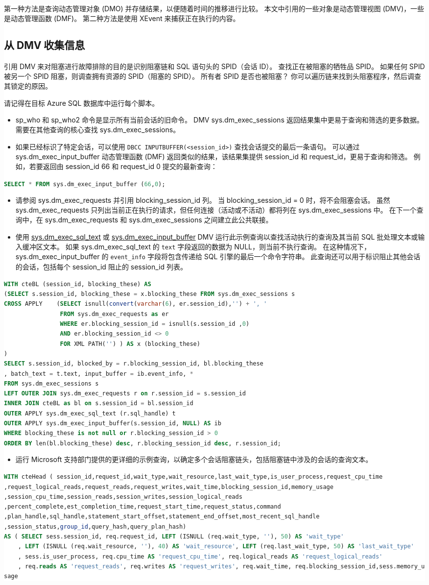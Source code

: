 第一种方法是查询动态管理对象 (DMO) 并存储结果，以便随着时间的推移进行比较。 本文中引用的一些对象是动态管理视图 (DMV)，一些是动态管理函数 (DMF)。 第二种方法是使用 XEvent 来捕获正在执行的内容。 


## <a name="gather-information-from-dmvs"></a>从 DMV 收集信息

引用 DMV 来对阻塞进行故障排除的目的是识别阻塞链和 SQL 语句头的 SPID（会话 ID）。 查找正在被阻塞的牺牲品 SPID。 如果任何 SPID 被另一个 SPID 阻塞，则调查拥有资源的 SPID（阻塞的 SPID）。 所有者 SPID 是否也被阻塞？ 你可以遍历链来找到头阻塞程序，然后调查其锁定的原因。

请记得在目标 Azure SQL 数据库中运行每个脚本。

* sp_who 和 sp_who2 命令是显示所有当前会话的旧命令。 DMV sys.dm_exec_sessions 返回结果集中更易于查询和筛选的更多数据。 需要在其他查询的核心查找 sys.dm_exec_sessions。 

* 如果已经标识了特定会话，可以使用 `DBCC INPUTBUFFER(<session_id>)` 查找会话提交的最后一条语句。 可以通过 sys.dm_exec_input_buffer 动态管理函数 (DMF) 返回类似的结果，该结果集提供 session_id 和 request_id，更易于查询和筛选。 例如，若要返回由 session_id 66 和 request_id 0 提交的最新查询：

```sql
SELECT * FROM sys.dm_exec_input_buffer (66,0);
```

* 请参阅 sys.dm_exec_requests 并引用 blocking_session_id 列。 当 blocking_session_id = 0 时，将不会阻塞会话。 虽然 sys.dm_exec_requests 只列出当前正在执行的请求，但任何连接（活动或不活动）都将列在 sys.dm_exec_sessions 中。 在下一个查询中，在 sys.dm_exec_requests 和 sys.dm_exec_sessions 之间建立此公共联接。

* 使用 [sys.dm_exec_sql_text](/sql/relational-databases/system-dynamic-management-views/sys-dm-exec-sql-text-transact-sql) 或 [sys.dm_exec_input_buffer](/sql/relational-databases/system-dynamic-management-views/sys-dm-exec-input-buffer-transact-sql) DMV 运行此示例查询以查找活动执行的查询及其当前 SQL 批处理文本或输入缓冲区文本。 如果 sys.dm_exec_sql_text 的 `text` 字段返回的数据为 NULL，则当前不执行查询。 在这种情况下，sys.dm_exec_input_buffer 的 `event_info` 字段将包含传递给 SQL 引擎的最后一个命令字符串。 此查询还可以用于标识阻止其他会话的会话，包括每个 session_id 阻止的 session_id 列表。 

```sql
WITH cteBL (session_id, blocking_these) AS 
(SELECT s.session_id, blocking_these = x.blocking_these FROM sys.dm_exec_sessions s 
CROSS APPLY    (SELECT isnull(convert(varchar(6), er.session_id),'') + ', '  
                FROM sys.dm_exec_requests as er
                WHERE er.blocking_session_id = isnull(s.session_id ,0)
                AND er.blocking_session_id <> 0
                FOR XML PATH('') ) AS x (blocking_these)
)
SELECT s.session_id, blocked_by = r.blocking_session_id, bl.blocking_these
, batch_text = t.text, input_buffer = ib.event_info, * 
FROM sys.dm_exec_sessions s 
LEFT OUTER JOIN sys.dm_exec_requests r on r.session_id = s.session_id
INNER JOIN cteBL as bl on s.session_id = bl.session_id
OUTER APPLY sys.dm_exec_sql_text (r.sql_handle) t
OUTER APPLY sys.dm_exec_input_buffer(s.session_id, NULL) AS ib
WHERE blocking_these is not null or r.blocking_session_id > 0
ORDER BY len(bl.blocking_these) desc, r.blocking_session_id desc, r.session_id;
```

* 运行 Microsoft 支持部门提供的更详细的示例查询，以确定多个会话阻塞链头，包括阻塞链中涉及的会话的查询文本。

```sql
WITH cteHead ( session_id,request_id,wait_type,wait_resource,last_wait_type,is_user_process,request_cpu_time
,request_logical_reads,request_reads,request_writes,wait_time,blocking_session_id,memory_usage
,session_cpu_time,session_reads,session_writes,session_logical_reads
,percent_complete,est_completion_time,request_start_time,request_status,command
,plan_handle,sql_handle,statement_start_offset,statement_end_offset,most_recent_sql_handle
,session_status,group_id,query_hash,query_plan_hash) 
AS ( SELECT sess.session_id, req.request_id, LEFT (ISNULL (req.wait_type, ''), 50) AS 'wait_type'
    , LEFT (ISNULL (req.wait_resource, ''), 40) AS 'wait_resource', LEFT (req.last_wait_type, 50) AS 'last_wait_type'
    , sess.is_user_process, req.cpu_time AS 'request_cpu_time', req.logical_reads AS 'request_logical_reads'
    , req.reads AS 'request_reads', req.writes AS 'request_writes', req.wait_time, req.blocking_session_id,sess.memory_usage
```